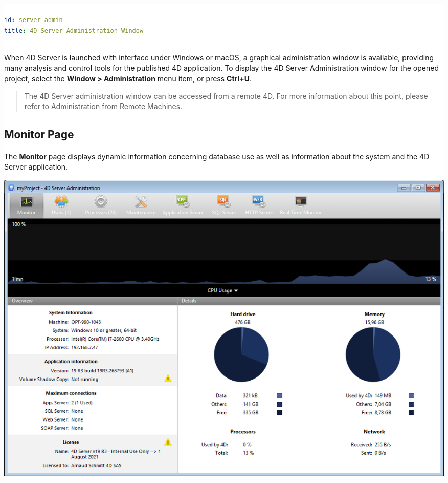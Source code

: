 ```yaml
---
id: server-admin
title: 4D Server Administration Window
---
```



When 4D Server is launched with interface under Windows or macOS, a graphical administration window is available, providing many analysis and control tools for the published 4D application. To display the 4D Server Administration window for the opened project, select the **Window > Administration** menu item, or press **Ctrl+U**.

> The 4D Server administration window can be accessed from a remote 4D. For more information about this point, please refer to Administration from Remote Machines.


## Monitor Page

The **Monitor** page displays dynamic information concerning database use as well as information about the system and the 4D Server application.

![](assets/en/Admin/server-admin.png)
